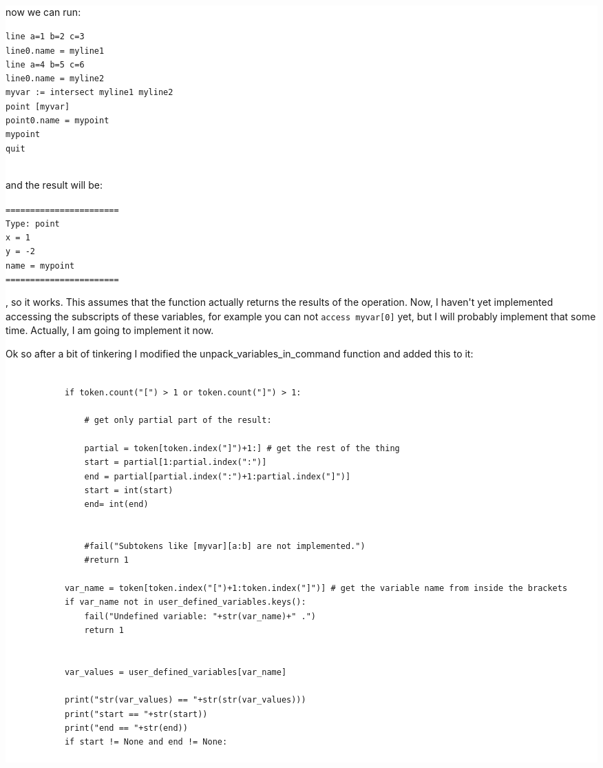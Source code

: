 now we can run:

```
line a=1 b=2 c=3
line0.name = myline1
line a=4 b=5 c=6
line0.name = myline2
myvar := intersect myline1 myline2
point [myvar]
point0.name = mypoint
mypoint
quit


```

and the result will be:



```
=======================
Type: point
x = 1
y = -2
name = mypoint
=======================

```
, so it works. This assumes that the function actually returns the results of the operation. Now, I haven't yet implemented accessing the subscripts of these variables, for example you can not `access myvar[0]` yet, but I will probably implement that some time. Actually, I am going to implement it now.

Ok so after a bit of tinkering I modified the unpack_variables_in_command function and added this to it:



```

			if token.count("[") > 1 or token.count("]") > 1:

				# get only partial part of the result:

				partial = token[token.index("]")+1:] # get the rest of the thing
				start = partial[1:partial.index(":")]
				end = partial[partial.index(":")+1:partial.index("]")]
				start = int(start)
				end= int(end)


				#fail("Subtokens like [myvar][a:b] are not implemented.")
				#return 1

			var_name = token[token.index("[")+1:token.index("]")] # get the variable name from inside the brackets
			if var_name not in user_defined_variables.keys():
				fail("Undefined variable: "+str(var_name)+" .")
				return 1


			var_values = user_defined_variables[var_name]

			print("str(var_values) == "+str(str(var_values)))
			print("start == "+str(start))
			print("end == "+str(end))
			if start != None and end != None:
				
```